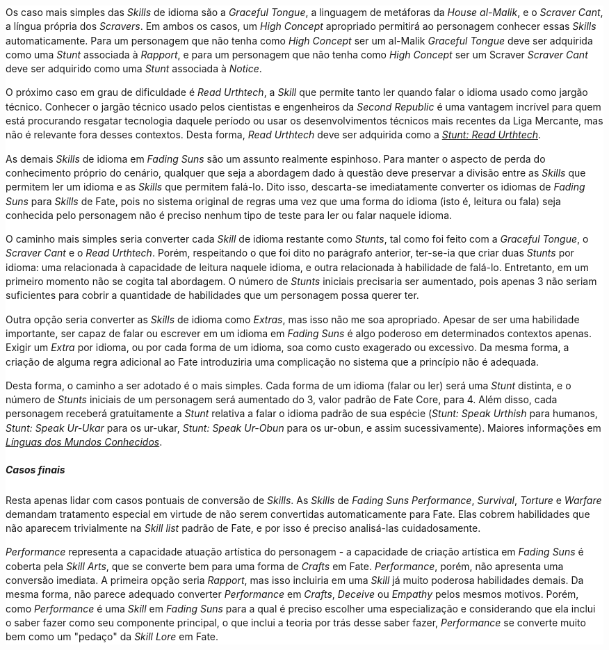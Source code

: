 Os caso mais simples das *Skills* de idioma são a *Graceful Tongue*, a linguagem de metáforas da *House al-Malik*, e o *Scraver Cant*, a língua própria dos *Scravers*. Em ambos os casos, um *High Concept* apropriado permitirá ao personagem conhecer essas *Skills* automaticamente. Para um personagem que não tenha como *High Concept* ser um al-Malik *Graceful Tongue* deve ser adquirida como uma *Stunt* associada à *Rapport*, e para um personagem que não tenha como *High Concept* ser um Scraver *Scraver Cant* deve ser adquirido como uma *Stunt* associada à *Notice*.

O próximo caso em grau de dificuldade é *Read Urthtech*, a *Skill* que permite tanto ler quando falar o idioma usado como jargão técnico. Conhecer o jargão técnico usado pelos cientistas e engenheiros da *Second Republic* é uma vantagem incrível para quem está procurando resgatar tecnologia daquele período ou usar os desenvolvimentos técnicos mais recentes da Liga Mercante, mas não é relevante fora desses contextos. Desta forma, *Read Urthtech* deve ser adquirida como a [*Stunt: Read Urthtech*](Stunts/Core-draft-Fading-Suns-Read-Urthtech.txt.md).

As demais *Skills* de idioma em *Fading Suns* são um assunto realmente espinhoso. Para manter o aspecto de perda do conhecimento próprio do cenário, qualquer que seja a abordagem dado à questão deve preservar a divisão entre as *Skills* que permitem ler um idioma e as *Skills* que permitem falá-lo. Dito isso, descarta-se imediatamente converter os idiomas de *Fading Suns* para *Skills* de Fate, pois no sistema original de regras uma vez que uma forma do idioma (isto é, leitura ou fala) seja conhecida pelo personagem não é preciso nenhum tipo de teste para ler ou falar naquele idioma.

O caminho mais simples seria converter cada *Skill* de idioma restante como *Stunts*, tal como foi feito com a *Graceful Tongue*, o *Scraver Cant* e o *Read Urthtech*. Porém, respeitando o que foi dito no parágrafo anterior, ter-se-ia que criar duas *Stunts* por idioma: uma relacionada à capacidade de leitura naquele idioma, e outra relacionada à habilidade de falá-lo. Entretanto, em um primeiro momento não se cogita tal abordagem. O número de *Stunts* iniciais precisaria ser aumentado, pois apenas 3 não seriam suficientes para cobrir a quantidade de habilidades que um personagem possa querer ter.

Outra opção seria converter as *Skills* de idioma como *Extras*, mas isso não me soa apropriado. Apesar de ser uma habilidade importante, ser capaz de falar ou escrever em um idioma em *Fading Suns* é algo poderoso em determinados contextos apenas. Exigir um *Extra* por idioma, ou por cada forma de um idioma, soa como custo exagerado ou excessivo. Da mesma forma, a criação de alguma regra adicional ao Fate introduziria uma complicação no sistema que a princípio não é adequada.

Desta forma, o caminho a ser adotado é o mais simples. Cada forma de um idioma (falar ou ler) será uma *Stunt* distinta, e o número de *Stunts* iniciais de um personagem será aumentado do 3, valor padrão de Fate Core, para 4. Além disso, cada personagem receberá gratuitamente a *Stunt* relativa a falar o idioma padrão de sua espécie (*Stunt: Speak Urthish* para humanos, *Stunt: Speak Ur-Ukar* para os ur-ukar, *Stunt: Speak Ur-Obun* para os ur-obun, e assim sucessivamente). Maiores informações em [*Línguas dos Mundos Conhecidos*](Stunts/Core-draft-Fading-Suns-Linguas-Mundos-Conhecidos.txt.md).

##### Casos finais

Resta apenas lidar com casos pontuais de conversão de *Skills*. As *Skills* de *Fading Suns* *Performance*, *Survival*, *Torture* e *Warfare* demandam tratamento especial em virtude de não serem convertidas automaticamente para Fate. Elas cobrem habilidades que não aparecem trivialmente na *Skill list* padrão de Fate, e por isso é preciso analisá-las cuidadosamente.

*Performance* representa a capacidade atuação artística do personagem - a capacidade de criação artística em *Fading Suns* é coberta pela *Skill* *Arts*, que se converte bem para uma forma de *Crafts* em Fate. *Performance*, porém, não apresenta uma conversão imediata. A primeira opção seria *Rapport*, mas isso incluiria em uma *Skill* já muito poderosa habilidades demais. Da mesma forma, não parece adequado converter *Performance* em *Crafts*, *Deceive* ou *Empathy* pelos mesmos motivos. Porém, como *Performance* é uma *Skill* em *Fading Suns* para a qual é preciso escolher uma especialização e considerando que ela inclui o saber fazer como seu componente principal, o que inclui a teoria por trás desse saber fazer, *Performance* se converte muito bem como um "pedaço" da *Skill Lore* em Fate.
